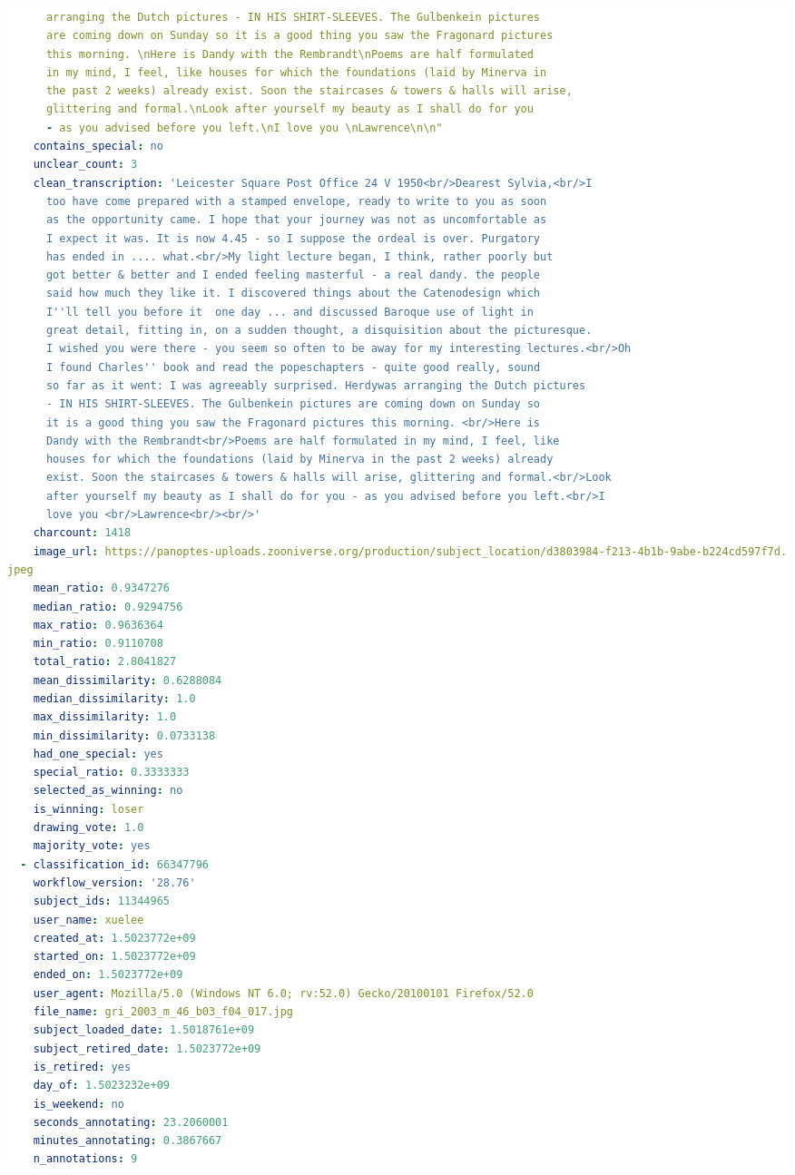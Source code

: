 ```yaml
      arranging the Dutch pictures - IN HIS SHIRT-SLEEVES. The Gulbenkein pictures
      are coming down on Sunday so it is a good thing you saw the Fragonard pictures
      this morning. \nHere is Dandy with the Rembrandt\nPoems are half formulated
      in my mind, I feel, like houses for which the foundations (laid by Minerva in
      the past 2 weeks) already exist. Soon the staircases & towers & halls will arise,
      glittering and formal.\nLook after yourself my beauty as I shall do for you
      - as you advised before you left.\nI love you \nLawrence\n\n"
    contains_special: no
    unclear_count: 3
    clean_transcription: 'Leicester Square Post Office 24 V 1950<br/>Dearest Sylvia,<br/>I
      too have come prepared with a stamped envelope, ready to write to you as soon
      as the opportunity came. I hope that your journey was not as uncomfortable as
      I expect it was. It is now 4.45 - so I suppose the ordeal is over. Purgatory
      has ended in .... what.<br/>My light lecture began, I think, rather poorly but
      got better & better and I ended feeling masterful - a real dandy. the people
      said how much they like it. I discovered things about the Catenodesign which
      I''ll tell you before it  one day ... and discussed Baroque use of light in
      great detail, fitting in, on a sudden thought, a disquisition about the picturesque.
      I wished you were there - you seem so often to be away for my interesting lectures.<br/>Oh
      I found Charles'' book and read the popeschapters - quite good really, sound
      so far as it went: I was agreeably surprised. Herdywas arranging the Dutch pictures
      - IN HIS SHIRT-SLEEVES. The Gulbenkein pictures are coming down on Sunday so
      it is a good thing you saw the Fragonard pictures this morning. <br/>Here is
      Dandy with the Rembrandt<br/>Poems are half formulated in my mind, I feel, like
      houses for which the foundations (laid by Minerva in the past 2 weeks) already
      exist. Soon the staircases & towers & halls will arise, glittering and formal.<br/>Look
      after yourself my beauty as I shall do for you - as you advised before you left.<br/>I
      love you <br/>Lawrence<br/><br/>'
    charcount: 1418
    image_url: https://panoptes-uploads.zooniverse.org/production/subject_location/d3803984-f213-4b1b-9abe-b224cd597f7d.jpeg
    mean_ratio: 0.9347276
    median_ratio: 0.9294756
    max_ratio: 0.9636364
    min_ratio: 0.9110708
    total_ratio: 2.8041827
    mean_dissimilarity: 0.6288084
    median_dissimilarity: 1.0
    max_dissimilarity: 1.0
    min_dissimilarity: 0.0733138
    had_one_special: yes
    special_ratio: 0.3333333
    selected_as_winning: no
    is_winning: loser
    drawing_vote: 1.0
    majority_vote: yes
  - classification_id: 66347796
    workflow_version: '28.76'
    subject_ids: 11344965
    user_name: xuelee
    created_at: 1.5023772e+09
    started_on: 1.5023772e+09
    ended_on: 1.5023772e+09
    user_agent: Mozilla/5.0 (Windows NT 6.0; rv:52.0) Gecko/20100101 Firefox/52.0
    file_name: gri_2003_m_46_b03_f04_017.jpg
    subject_loaded_date: 1.5018761e+09
    subject_retired_date: 1.5023772e+09
    is_retired: yes
    day_of: 1.5023232e+09
    is_weekend: no
    seconds_annotating: 23.2060001
    minutes_annotating: 0.3867667
    n_annotations: 9
```